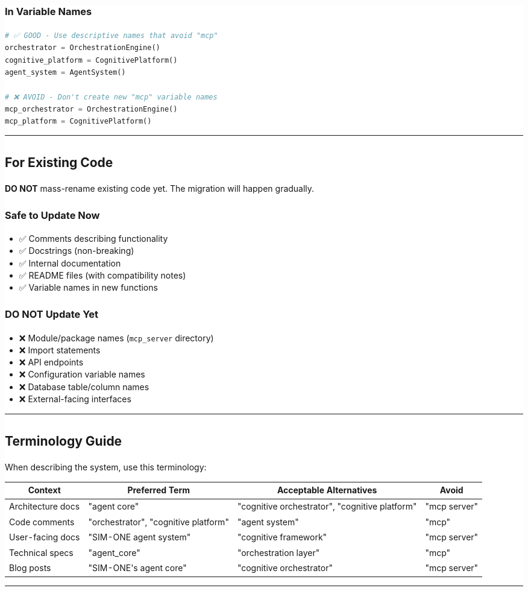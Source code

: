 ### In Variable Names
```python
# ✅ GOOD - Use descriptive names that avoid "mcp"
orchestrator = OrchestrationEngine()
cognitive_platform = CognitivePlatform()
agent_system = AgentSystem()

# ❌ AVOID - Don't create new "mcp" variable names
mcp_orchestrator = OrchestrationEngine()
mcp_platform = CognitivePlatform()
```

---

## For Existing Code

**DO NOT** mass-rename existing code yet. The migration will happen gradually.

### Safe to Update Now
- ✅ Comments describing functionality
- ✅ Docstrings (non-breaking)
- ✅ Internal documentation
- ✅ README files (with compatibility notes)
- ✅ Variable names in new functions

### DO NOT Update Yet
- ❌ Module/package names (`mcp_server` directory)
- ❌ Import statements
- ❌ API endpoints
- ❌ Configuration variable names
- ❌ Database table/column names
- ❌ External-facing interfaces

---

## Terminology Guide

When describing the system, use this terminology:

| Context | Preferred Term | Acceptable Alternatives | Avoid |
|---------|---------------|------------------------|-------|
| Architecture docs | "agent core" | "cognitive orchestrator", "cognitive platform" | "mcp server" |
| Code comments | "orchestrator", "cognitive platform" | "agent system" | "mcp" |
| User-facing docs | "SIM-ONE agent system" | "cognitive framework" | "mcp server" |
| Technical specs | "agent_core" | "orchestration layer" | "mcp" |
| Blog posts | "SIM-ONE's agent core" | "cognitive orchestrator" | "mcp server" |

---

